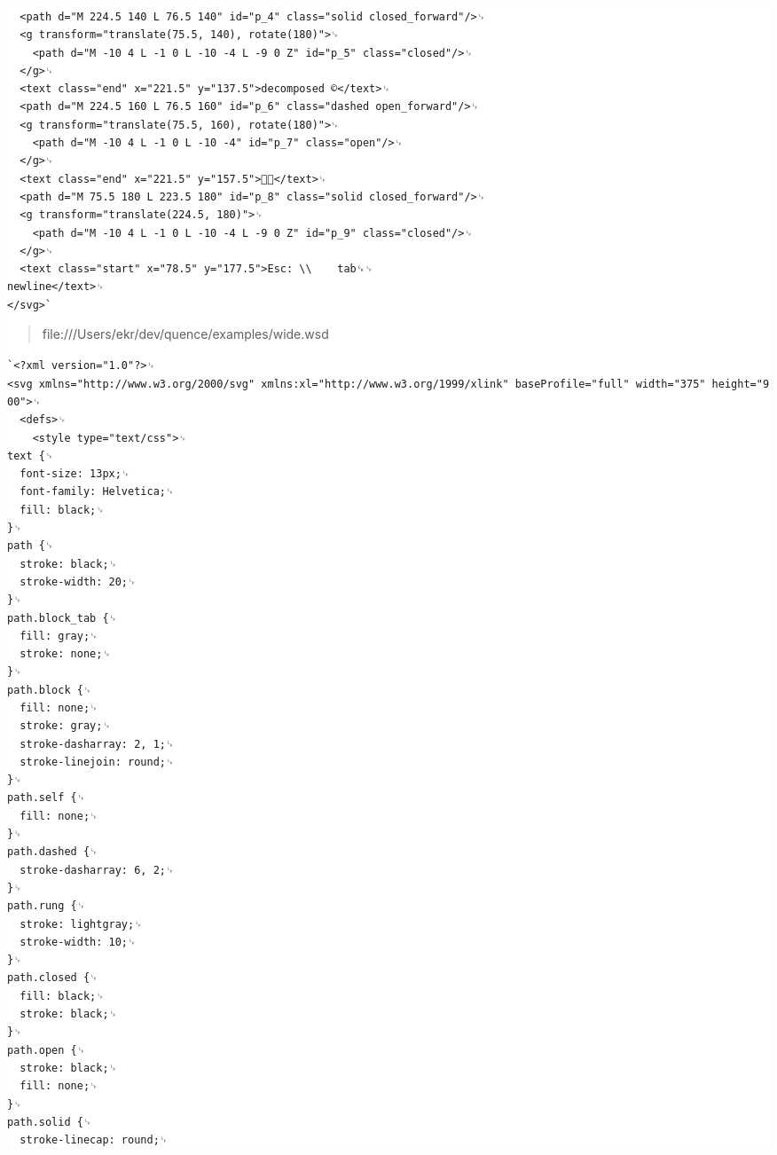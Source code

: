       <path d="M 224.5 140 L 76.5 140" id="p_4" class="solid closed_forward"/>␊
      <g transform="translate(75.5, 140), rotate(180)">␊
        <path d="M -10 4 L -1 0 L -10 -4 L -9 0 Z" id="p_5" class="closed"/>␊
      </g>␊
      <text class="end" x="221.5" y="137.5">decomposed ©</text>␊
      <path d="M 224.5 160 L 76.5 160" id="p_6" class="dashed open_forward"/>␊
      <g transform="translate(75.5, 160), rotate(180)">␊
        <path d="M -10 4 L -1 0 L -10 -4" id="p_7" class="open"/>␊
      </g>␊
      <text class="end" x="221.5" y="157.5">💩💩</text>␊
      <path d="M 75.5 180 L 223.5 180" id="p_8" class="solid closed_forward"/>␊
      <g transform="translate(224.5, 180)">␊
        <path d="M -10 4 L -1 0 L -10 -4 L -9 0 Z" id="p_9" class="closed"/>␊
      </g>␊
      <text class="start" x="78.5" y="177.5">Esc: \\	tab␍␊
    newline</text>␊
    </svg>`

> file:///Users/ekr/dev/quence/examples/wide.wsd

    `<?xml version="1.0"?>␊
    <svg xmlns="http://www.w3.org/2000/svg" xmlns:xl="http://www.w3.org/1999/xlink" baseProfile="full" width="375" height="900">␊
      <defs>␊
        <style type="text/css">␊
    text {␊
      font-size: 13px;␊
      font-family: Helvetica;␊
      fill: black;␊
    }␊
    path {␊
      stroke: black;␊
      stroke-width: 20;␊
    }␊
    path.block_tab {␊
      fill: gray;␊
      stroke: none;␊
    }␊
    path.block {␊
      fill: none;␊
      stroke: gray;␊
      stroke-dasharray: 2, 1;␊
      stroke-linejoin: round;␊
    }␊
    path.self {␊
      fill: none;␊
    }␊
    path.dashed {␊
      stroke-dasharray: 6, 2;␊
    }␊
    path.rung {␊
      stroke: lightgray;␊
      stroke-width: 10;␊
    }␊
    path.closed {␊
      fill: black;␊
      stroke: black;␊
    }␊
    path.open {␊
      stroke: black;␊
      fill: none;␊
    }␊
    path.solid {␊
      stroke-linecap: round;␊